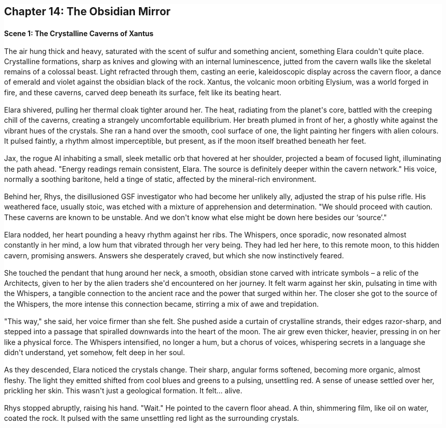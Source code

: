 ## Chapter 14: The Obsidian Mirror

**Scene 1: The Crystalline Caverns of Xantus**

The air hung thick and heavy, saturated with the scent of sulfur and something ancient, something Elara couldn't quite place.  Crystalline formations, sharp as knives and glowing with an internal luminescence, jutted from the cavern walls like the skeletal remains of a colossal beast.  Light refracted through them, casting an eerie, kaleidoscopic display across the cavern floor, a dance of emerald and violet against the obsidian black of the rock. Xantus, the volcanic moon orbiting Elysium, was a world forged in fire, and these caverns, carved deep beneath its surface, felt like its beating heart.

Elara shivered, pulling her thermal cloak tighter around her.  The heat, radiating from the planet's core, battled with the creeping chill of the caverns, creating a strangely uncomfortable equilibrium.  Her breath plumed in front of her, a ghostly white against the vibrant hues of the crystals.  She ran a hand over the smooth, cool surface of one, the light painting her fingers with alien colours. It pulsed faintly, a rhythm almost imperceptible, but present, as if the moon itself breathed beneath her feet.

Jax, the rogue AI inhabiting a small, sleek metallic orb that hovered at her shoulder, projected a beam of focused light, illuminating the path ahead.  "Energy readings remain consistent, Elara.  The source is definitely deeper within the cavern network." His voice, normally a soothing baritone, held a tinge of static, affected by the mineral-rich environment.

Behind her, Rhys, the disillusioned GSF investigator who had become her unlikely ally, adjusted the strap of his pulse rifle. His weathered face, usually stoic, was etched with a mixture of apprehension and determination. "We should proceed with caution.  These caverns are known to be unstable. And we don't know what else might be down here besides our ‘source’."

Elara nodded, her heart pounding a heavy rhythm against her ribs.  The Whispers, once sporadic, now resonated almost constantly in her mind, a low hum that vibrated through her very being.  They had led her here, to this remote moon, to this hidden cavern, promising answers.  Answers she desperately craved, but which she now instinctively feared.

She touched the pendant that hung around her neck, a smooth, obsidian stone carved with intricate symbols – a relic of the Architects, given to her by the alien traders she'd encountered on her journey. It felt warm against her skin, pulsating in time with the Whispers, a tangible connection to the ancient race and the power that surged within her.  The closer she got to the source of the Whispers, the more intense this connection became,  stirring a mix of awe and trepidation.

"This way," she said, her voice firmer than she felt. She pushed aside a curtain of crystalline strands, their edges razor-sharp, and stepped into a passage that spiralled downwards into the heart of the moon. The air grew even thicker, heavier, pressing in on her like a physical force.  The Whispers intensified,  no longer a hum, but a chorus of voices, whispering secrets in a language she didn't understand, yet somehow, felt deep in her soul.

As they descended, Elara noticed the crystals change. Their sharp, angular forms softened, becoming more organic, almost fleshy.  The light they emitted shifted from cool blues and greens to a pulsing, unsettling red.  A sense of unease settled over her, prickling her skin. This wasn't just a geological formation.  It felt... alive.

Rhys stopped abruptly, raising his hand.  "Wait." He pointed to the cavern floor ahead.  A thin, shimmering film, like oil on water, coated the rock. It pulsed with the same unsettling red light as the surrounding crystals.
